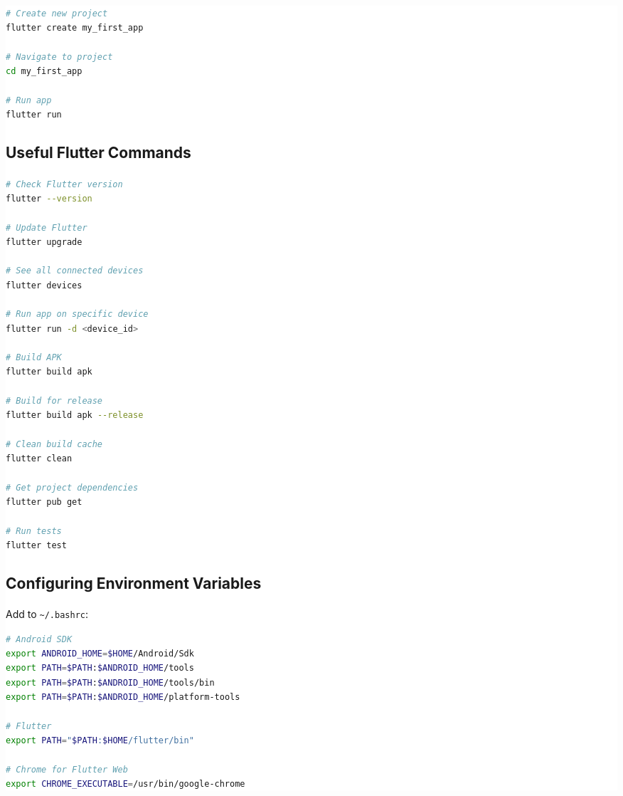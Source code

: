 ```bash
# Create new project
flutter create my_first_app

# Navigate to project
cd my_first_app

# Run app
flutter run
```

## Useful Flutter Commands

```bash
# Check Flutter version
flutter --version

# Update Flutter
flutter upgrade

# See all connected devices
flutter devices

# Run app on specific device
flutter run -d <device_id>

# Build APK
flutter build apk

# Build for release
flutter build apk --release

# Clean build cache
flutter clean

# Get project dependencies
flutter pub get

# Run tests
flutter test
```

## Configuring Environment Variables

Add to `~/.bashrc`:

```bash
# Android SDK
export ANDROID_HOME=$HOME/Android/Sdk
export PATH=$PATH:$ANDROID_HOME/tools
export PATH=$PATH:$ANDROID_HOME/tools/bin
export PATH=$PATH:$ANDROID_HOME/platform-tools

# Flutter
export PATH="$PATH:$HOME/flutter/bin"

# Chrome for Flutter Web
export CHROME_EXECUTABLE=/usr/bin/google-chrome
```
